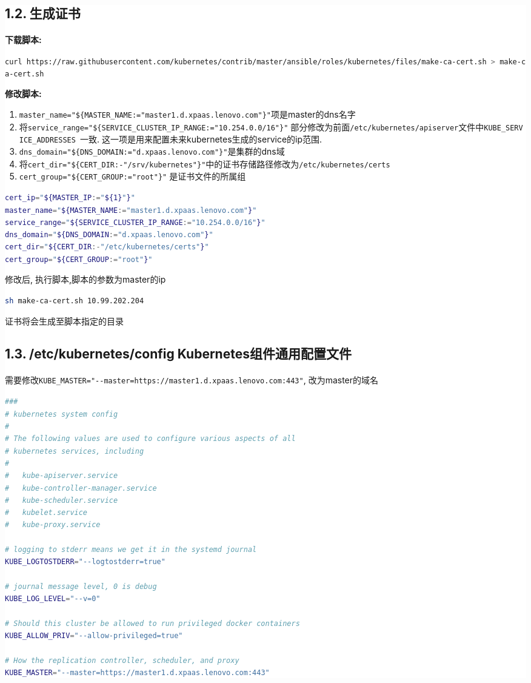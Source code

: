 ## 1.2. 生成证书

**下载脚本:**

```bash
curl https://raw.githubusercontent.com/kubernetes/contrib/master/ansible/roles/kubernetes/files/make-ca-cert.sh > make-ca-cert.sh
```

**修改脚本:**  
1. `master_name="${MASTER_NAME:="master1.d.xpaas.lenovo.com"}"`项是master的dns名字  
2. 将`service_range="${SERVICE_CLUSTER_IP_RANGE:="10.254.0.0/16"}"` 部分修改为前面`/etc/kubernetes/apiserver`文件中`KUBE_SERVICE_ADDRESSES `一致. 这一项是用来配置未来kubernetes生成的service的ip范围.    
3. `dns_domain="${DNS_DOMAIN:="d.xpaas.lenovo.com"}"`是集群的dns域  
4. 将`cert_dir="${CERT_DIR:-"/srv/kubernetes"}"`中的证书存储路径修改为`/etc/kubernetes/certs`    
5. `cert_group="${CERT_GROUP:="root"}"` 是证书文件的所属组
 
```bash
cert_ip="${MASTER_IP:="${1}"}"
master_name="${MASTER_NAME:="master1.d.xpaas.lenovo.com"}"
service_range="${SERVICE_CLUSTER_IP_RANGE:="10.254.0.0/16"}"
dns_domain="${DNS_DOMAIN:="d.xpaas.lenovo.com"}"
cert_dir="${CERT_DIR:-"/etc/kubernetes/certs"}"
cert_group="${CERT_GROUP:="root"}"
```
修改后, 执行脚本,脚本的参数为master的ip  

```bash
sh make-ca-cert.sh 10.99.202.204
```
证书将会生成至脚本指定的目录

## 1.3. /etc/kubernetes/config Kubernetes组件通用配置文件
需要修改`KUBE_MASTER="--master=https://master1.d.xpaas.lenovo.com:443"`, 改为master的域名  

```bash
###
# kubernetes system config
#
# The following values are used to configure various aspects of all
# kubernetes services, including
#
#   kube-apiserver.service
#   kube-controller-manager.service
#   kube-scheduler.service
#   kubelet.service
#   kube-proxy.service

# logging to stderr means we get it in the systemd journal
KUBE_LOGTOSTDERR="--logtostderr=true"

# journal message level, 0 is debug
KUBE_LOG_LEVEL="--v=0"

# Should this cluster be allowed to run privileged docker containers
KUBE_ALLOW_PRIV="--allow-privileged=true"

# How the replication controller, scheduler, and proxy
KUBE_MASTER="--master=https://master1.d.xpaas.lenovo.com:443"
```
